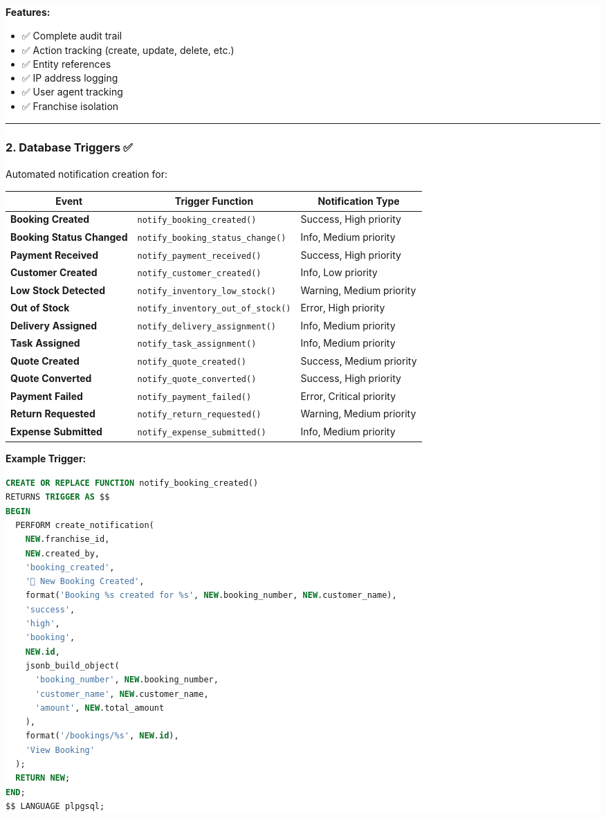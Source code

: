**Features:**
- ✅ Complete audit trail
- ✅ Action tracking (create, update, delete, etc.)
- ✅ Entity references
- ✅ IP address logging
- ✅ User agent tracking
- ✅ Franchise isolation

---

### 2. **Database Triggers** ✅

Automated notification creation for:

| Event | Trigger Function | Notification Type |
|-------|-----------------|-------------------|
| **Booking Created** | `notify_booking_created()` | Success, High priority |
| **Booking Status Changed** | `notify_booking_status_change()` | Info, Medium priority |
| **Payment Received** | `notify_payment_received()` | Success, High priority |
| **Customer Created** | `notify_customer_created()` | Info, Low priority |
| **Low Stock Detected** | `notify_inventory_low_stock()` | Warning, Medium priority |
| **Out of Stock** | `notify_inventory_out_of_stock()` | Error, High priority |
| **Delivery Assigned** | `notify_delivery_assignment()` | Info, Medium priority |
| **Task Assigned** | `notify_task_assignment()` | Info, Medium priority |
| **Quote Created** | `notify_quote_created()` | Success, Medium priority |
| **Quote Converted** | `notify_quote_converted()` | Success, High priority |
| **Payment Failed** | `notify_payment_failed()` | Error, Critical priority |
| **Return Requested** | `notify_return_requested()` | Warning, Medium priority |
| **Expense Submitted** | `notify_expense_submitted()` | Info, Medium priority |

**Example Trigger:**
```sql
CREATE OR REPLACE FUNCTION notify_booking_created()
RETURNS TRIGGER AS $$
BEGIN
  PERFORM create_notification(
    NEW.franchise_id,
    NEW.created_by,
    'booking_created',
    '🎉 New Booking Created',
    format('Booking %s created for %s', NEW.booking_number, NEW.customer_name),
    'success',
    'high',
    'booking',
    NEW.id,
    jsonb_build_object(
      'booking_number', NEW.booking_number,
      'customer_name', NEW.customer_name,
      'amount', NEW.total_amount
    ),
    format('/bookings/%s', NEW.id),
    'View Booking'
  );
  RETURN NEW;
END;
$$ LANGUAGE plpgsql;
```